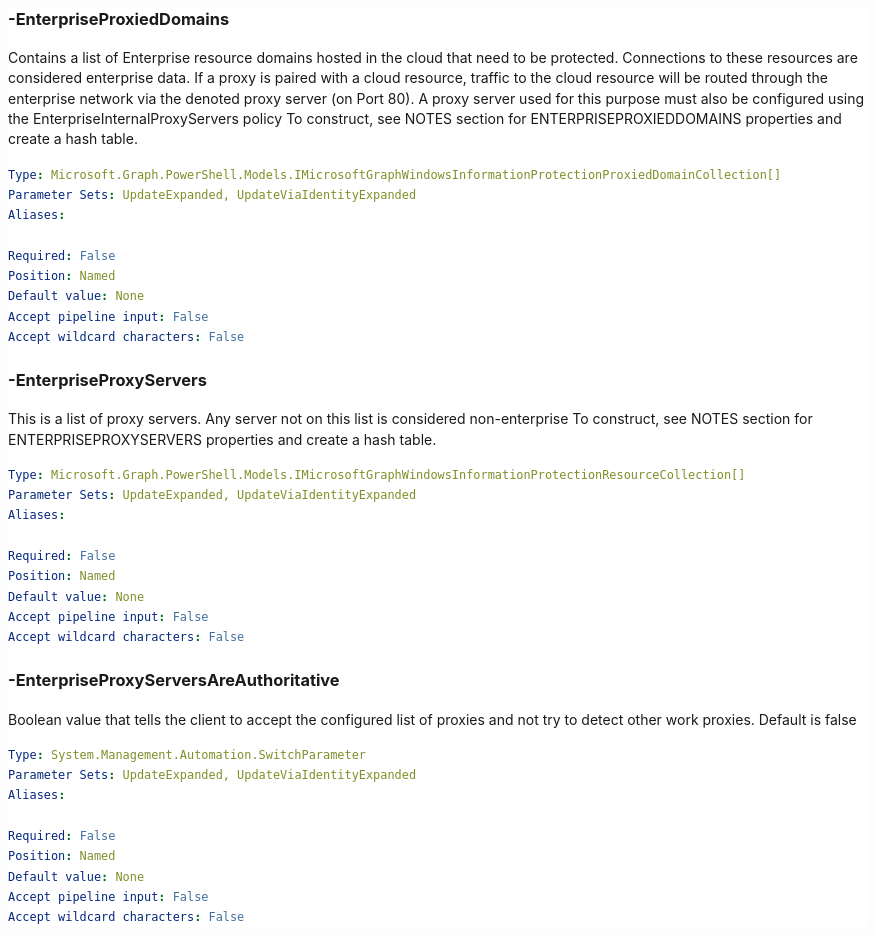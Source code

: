 ### -EnterpriseProxiedDomains
Contains a list of Enterprise resource domains hosted in the cloud that need to be protected.
Connections to these resources are considered enterprise data.
If a proxy is paired with a cloud resource, traffic to the cloud resource will be routed through the enterprise network via the denoted proxy server (on Port 80).
A proxy server used for this purpose must also be configured using the EnterpriseInternalProxyServers policy
To construct, see NOTES section for ENTERPRISEPROXIEDDOMAINS properties and create a hash table.

```yaml
Type: Microsoft.Graph.PowerShell.Models.IMicrosoftGraphWindowsInformationProtectionProxiedDomainCollection[]
Parameter Sets: UpdateExpanded, UpdateViaIdentityExpanded
Aliases:

Required: False
Position: Named
Default value: None
Accept pipeline input: False
Accept wildcard characters: False
```

### -EnterpriseProxyServers
This is a list of proxy servers.
Any server not on this list is considered non-enterprise
To construct, see NOTES section for ENTERPRISEPROXYSERVERS properties and create a hash table.

```yaml
Type: Microsoft.Graph.PowerShell.Models.IMicrosoftGraphWindowsInformationProtectionResourceCollection[]
Parameter Sets: UpdateExpanded, UpdateViaIdentityExpanded
Aliases:

Required: False
Position: Named
Default value: None
Accept pipeline input: False
Accept wildcard characters: False
```

### -EnterpriseProxyServersAreAuthoritative
Boolean value that tells the client to accept the configured list of proxies and not try to detect other work proxies.
Default is false

```yaml
Type: System.Management.Automation.SwitchParameter
Parameter Sets: UpdateExpanded, UpdateViaIdentityExpanded
Aliases:

Required: False
Position: Named
Default value: None
Accept pipeline input: False
Accept wildcard characters: False
```
